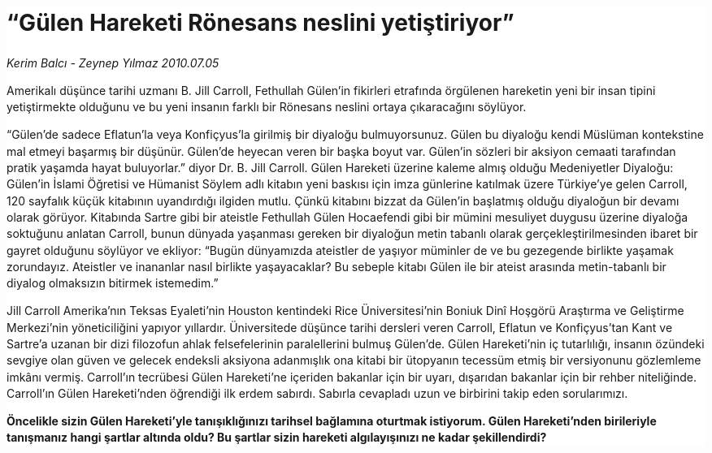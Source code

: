 # “Gülen Hareketi Rönesans neslini yetiştiriyor”

*Kerim Balcı - Zeynep Yılmaz 2010.07.05*

<font class="agenda2NewsSpot">
 Amerikalı düşünce tarihi uzmanı B. Jill Carroll, Fethullah Gülen’in fikirleri etrafında örgülenen hareketin yeni bir insan tipini yetiştirmekte olduğunu ve bu yeni insanın farklı bir Rönesans neslini ortaya çıkaracağını söylüyor.
</font>
<font class="newsDetail">
 <p>
  <p class="MsoNormal">
   <span>
    <p class="MsoNormal">
     <span>
      “Gülen’de sadece Eflatun’la veya Konfiçyus’la girilmiş bir diyaloğu bulmuyorsunuz. Gülen bu diyaloğu kendi Müslüman kontekstine mal etmeyi başarmış bir düşünür. Gülen’de heyecan veren bir başka boyut var. Gülen’in sözleri bir aksiyon cemaati tarafından pratik yaşamda hayat buluyorlar.” diyor Dr. B. Jill Carroll. Gülen Hareketi üzerine kaleme almış olduğu Medeniyetler Diyaloğu: Gülen’in İslami Öğretisi ve Hümanist Söylem adlı kitabın yeni baskısı için imza günlerine katılmak üzere Türkiye’ye gelen Carroll, 120 sayfalık küçük kitabının uyandırdığı ilgiden mutlu. Çünkü kitabını bizzat da Gülen’in başlatmış olduğu diyaloğun bir devamı olarak görüyor. Kitabında Sartre gibi bir ateistle Fethullah Gülen Hocaefendi gibi bir mümini mesuliyet duygusu üzerine diyaloğa soktuğunu anlatan Carroll, bunun dünyada yaşanması gereken bir diyaloğun metin tabanlı olarak gerçekleştirilmesinden ibaret bir gayret olduğunu söylüyor ve ekliyor: “Bugün dünyamızda ateistler de yaşıyor müminler de ve bu gezegende birlikte yaşamak zorundayız. Ateistler ve inananlar nasıl birlikte yaşayacaklar? Bu sebeple kitabı Gülen ile bir ateist arasında metin-tabanlı bir diyalog olmaksızın bitirmek istemedim.”
     </span>
    </p>
   </span>
   <span>
    <span>
     <p class="MsoNormal">
      <span>
      </span>
     </p>
     <p class="MsoNormal">
      <span>
       Jill Carroll Amerika’nın Teksas Eyaleti’nin Houston kentindeki Rice Üniversitesi’nin Boniuk Dinî Hoşgörü Araştırma ve Geliştirme Merkezi’nin yöneticiliğini yapıyor yıllardır. Üniversitede düşünce tarihi dersleri veren Carroll, Eflatun ve Konfiçyus’tan Kant ve Sartre’a uzanan bir dizi filozofun ahlak felsefelerinin paralellerini bulmuş Gülen’de. Gülen Hareketi’nin iç tutarlılığı, insanın özündeki sevgiye olan güven ve gelecek endeksli aksiyona adanmışlık ona kitabi bir ütopyanın tecessüm etmiş bir versiyonunu gözlemleme imkânı vermiş. Carroll’ın tecrübesi Gülen Hareketi’ne içeriden bakanlar için bir uyarı, dışarıdan bakanlar için bir rehber niteliğinde. Carroll’ın Gülen Hareketi’nden öğrendiği ilk erdem sabırdı. Sabırla cevapladı uzun ve birbirini takip eden sorularımızı.
      </span>
     </p>
     <p class="MsoNormal">
      <strong>
       <span>
       </span>
      </strong>
     </p>
     <p class="MsoNormal">
      <strong>
       <span>
        Öncelikle sizin Gülen Hareketi’yle tanışıklığınızı tarihsel bağlamına oturtmak istiyorum. Gülen Hareketi’nden birileriyle tanışmanız hangi şartlar altında oldu? Bu şartlar sizin hareketi algılayışınızı ne kadar şekillendirdi?
       </span>
      </strong>
     </p>
